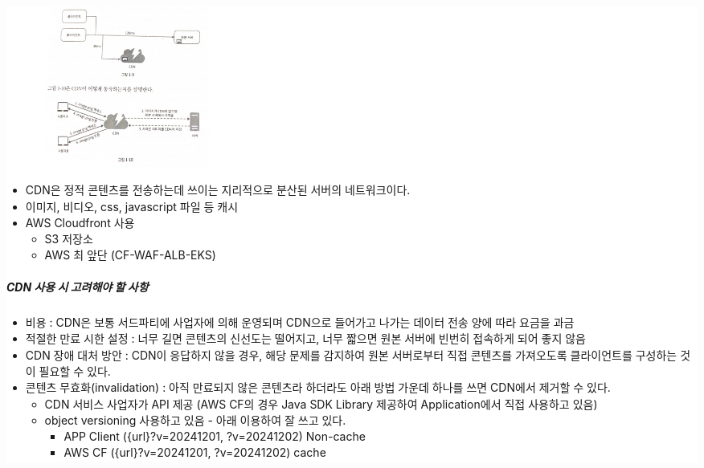 <img src="./images/1-9-10.png" width=300px height= 200px></img>
- CDN은 정적 콘텐츠를 전송하는데 쓰이는 지리적으로 분산된 서버의 네트워크이다.
- 이미지, 비디오, css, javascript 파일 등 캐시
- AWS Cloudfront 사용
    - S3 저장소
    - AWS 최 앞단 (CF-WAF-ALB-EKS)

##### CDN 사용 시 고려해야 할 사항
- 비용 : CDN은 보통 서드파티에 사업자에 의해 운영되며 CDN으로 들어가고 나가는 데이터 전송 양에 따라 요금을 과금
- 적절한 만료 시한 설정 : 너무 길면 콘텐츠의 신선도는 떨어지고, 너무 짧으면 원본 서버에 빈번히 접속하게 되어 좋지 않음
- CDN 장애 대처 방안 : CDN이 응답하지 않을 경우, 해당 문제를 감지하여 원본 서버로부터 직접 콘텐츠를 가져오도록 클라이언트를 구성하는 것이 필요할 수 있다.
- 콘텐츠 무효화(invalidation) : 아직 만료되지 않은 콘텐츠라 하더라도 아래 방법 가운데 하나를 쓰면 CDN에서 제거할 수 있다.
    - CDN 서비스 사업자가 API 제공 (AWS CF의 경우 Java SDK Library 제공하여 Application에서 직접 사용하고 있음)
    - object versioning 사용하고 있음 - 아래 이용하여 잘 쓰고 있다.
        - APP Client ({url}?v=20241201, ?v=20241202) Non-cache
        - AWS CF ({url}?v=20241201, ?v=20241202) cache
